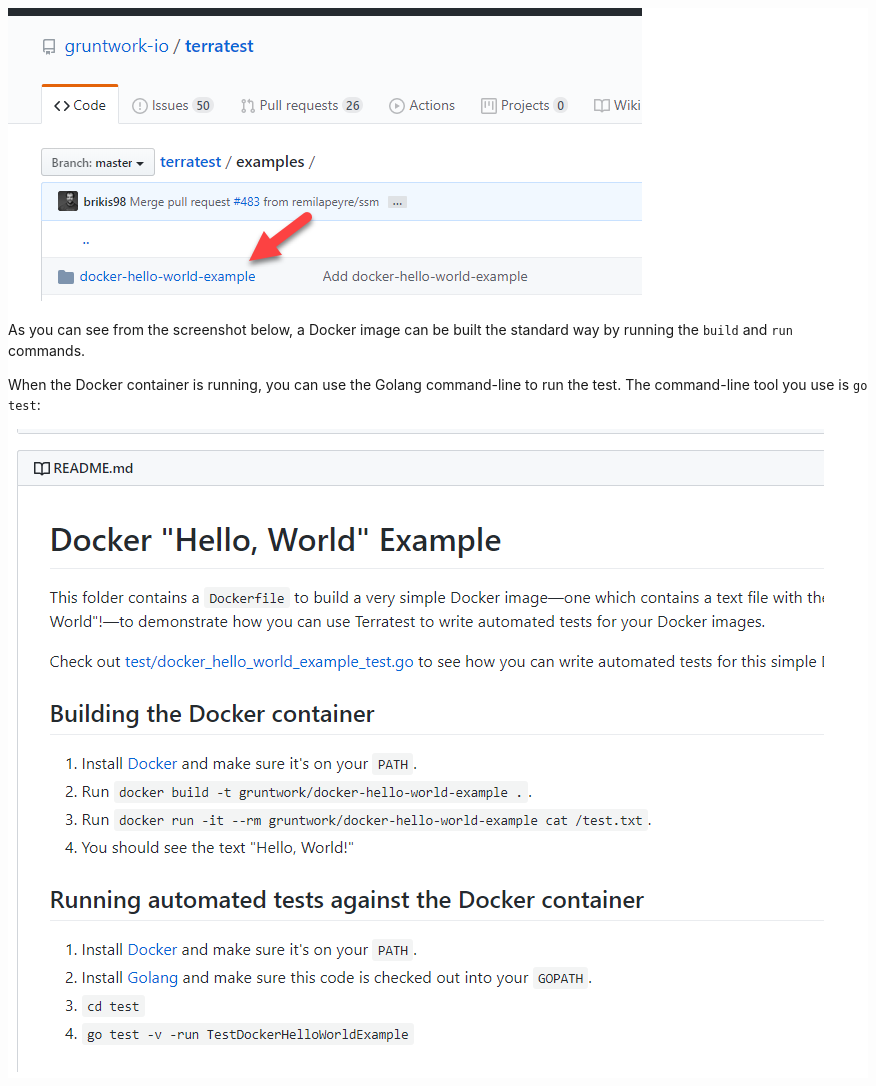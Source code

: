 ![](2.png "width=500")

As you can see from the screenshot below, a Docker image can be built the standard way by running the `build` and `run` commands. 

When the Docker container is running, you can use the Golang command-line to run the test. The command-line tool you use is `go test`:

![](3.png "width=500")
